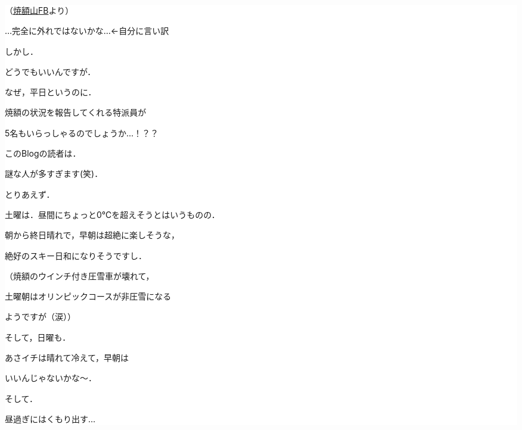 


（[焼額山FB](https://www.facebook.com/yakebitaiyama/)より）


…完全に外れではないかな…←自分に言い訳





しかし．


どうでもいいんですが．


なぜ，平日というのに．


焼額の状況を報告してくれる特派員が


5名もいらっしゃるのでしょうか…！？？


このBlogの読者は．


謎な人が多すぎます(笑)．





とりあえず．


土曜は．昼間にちょっと0℃を超えそうとはいうものの．


朝から終日晴れで，早朝は超絶に楽しそうな，


絶好のスキー日和になりそうですし．


（焼額のウインチ付き圧雪車が壊れて，


土曜朝はオリンピックコースが非圧雪になる


ようですが（涙））





そして，日曜も．


あさイチは晴れて冷えて，早朝は


いいんじゃないかな～．


そして．


昼過ぎにはくもり出す…

